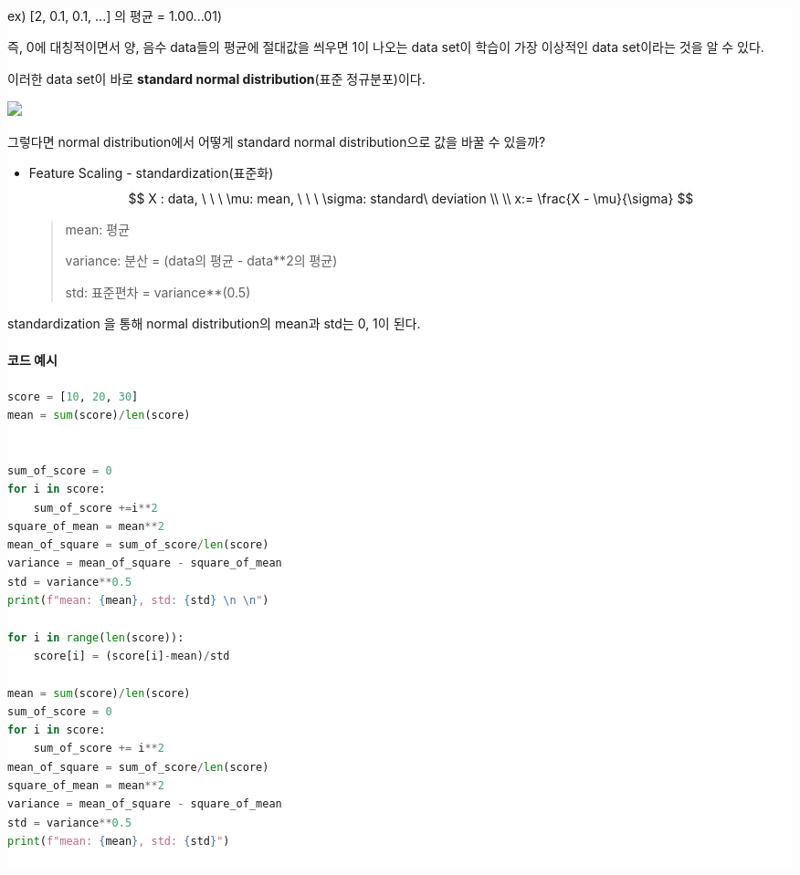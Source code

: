    ex) [2, 0.1, 0.1, ...] 의 평균 = 1.00...01)

즉, 0에 대칭적이면서 양, 음수 data들의 평균에 절대값을 씌우면 1이 나오는 data set이 학습이 가장 이상적인 data set이라는 것을 알 수 있다.

이러한 data set이 바로 **standard normal distribution**(표준 정규분포)이다.

![](https://cdn.scribbr.com/wp-content/uploads/2020/10/standard-normal-distribution-1024x633.png)

그렇다면 normal distribution에서 어떻게 standard normal distribution으로 값을 바꿀 수 있을까?  

- Feature Scaling - standardization(표준화)
  $$
  X : data, \ \ \ \mu: mean, \ \ \ \sigma: standard\ deviation \\
  \\ x:= \frac{X - \mu}{\sigma}
  $$

  > mean: 평균
  >
  > variance: 분산 = (data의 평균 - data**2의 평균)
  >
  > std: 표준편차 = variance**(0.5)


standardization 을 통해 normal distribution의 mean과 std는 0, 1이 된다.





#### 코드 예시

```python
score = [10, 20, 30]
mean = sum(score)/len(score)


sum_of_score = 0
for i in score:
    sum_of_score +=i**2 
square_of_mean = mean**2
mean_of_square = sum_of_score/len(score)
variance = mean_of_square - square_of_mean
std = variance**0.5
print(f"mean: {mean}, std: {std} \n \n")

for i in range(len(score)):
    score[i] = (score[i]-mean)/std

mean = sum(score)/len(score)
sum_of_score = 0
for i in score:
    sum_of_score += i**2
mean_of_square = sum_of_score/len(score)
square_of_mean = mean**2
variance = mean_of_square - square_of_mean
std = variance**0.5
print(f"mean: {mean}, std: {std}")
    
```
